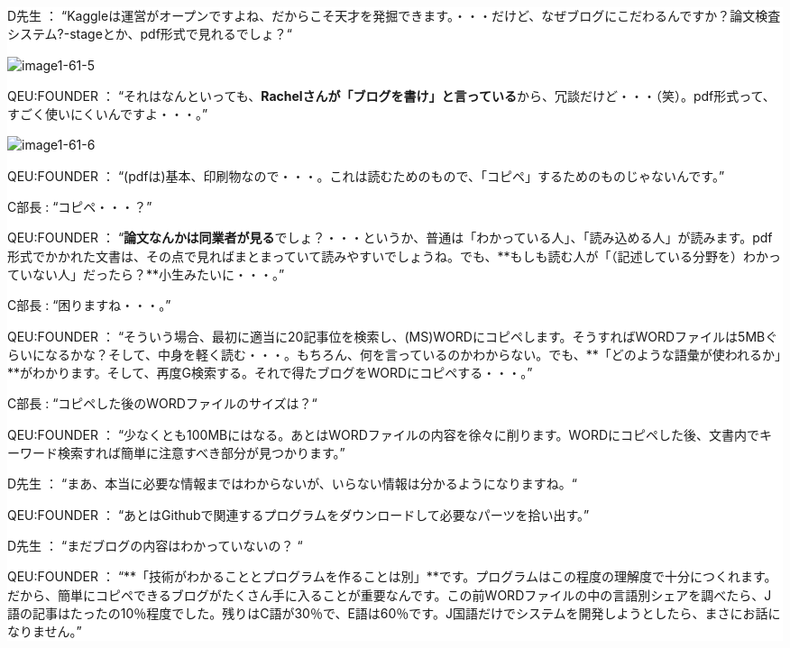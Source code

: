 D先生 ： “Kaggleは運営がオープンですよね、だからこそ天才を発掘できます。・・・だけど、なぜブログにこだわるんですか？論文検査システム?-stageとか、pdf形式で見れるでしょ？“

![image1-61-5](/2022-04-08-QEUR21_CLFIL1/image1-61-5.jpg)

QEU:FOUNDER ： “それはなんといっても、**Rachelさんが「ブログを書け」と言っている**から、冗談だけど・・・（笑）。pdf形式って、すごく使いにくいんですよ・・・。”

![image1-61-6](/2022-04-08-QEUR21_CLFIL1/image1-61-6.jpg)

QEU:FOUNDER ： “(pdfは)基本、印刷物なので・・・。これは読むためのもので、「コピペ」するためのものじゃないんです。”

C部長 : “コピペ・・・？”

QEU:FOUNDER ： “**論文なんかは同業者が見る**でしょ？・・・というか、普通は「わかっている人」、「読み込める人」が読みます。pdf形式でかかれた文書は、その点で見ればまとまっていて読みやすいでしょうね。でも、**もしも読む人が「（記述している分野を）わかっていない人」だったら？**小生みたいに・・・。”

C部長 : “困りますね・・・。”

QEU:FOUNDER ： “そういう場合、最初に適当に20記事位を検索し、(MS)WORDにコピペします。そうすればWORDファイルは5MBぐらいになるかな？そして、中身を軽く読む・・・。もちろん、何を言っているのかわからない。でも、**「どのような語彙が使われるか」**がわかります。そして、再度G検索する。それで得たブログをWORDにコピペする・・・。”

C部長 : “コピペした後のWORDファイルのサイズは？“

QEU:FOUNDER ： “少なくとも100MBにはなる。あとはWORDファイルの内容を徐々に削ります。WORDにコピペした後、文書内でキーワード検索すれば簡単に注意すべき部分が見つかります。”

D先生 ： “まあ、本当に必要な情報まではわからないが、いらない情報は分かるようになりますね。“

QEU:FOUNDER ： “あとはGithubで関連するプログラムをダウンロードして必要なパーツを拾い出す。”

D先生 ： “まだブログの内容はわかっていないの？ “

QEU:FOUNDER ： “**「技術がわかることとプログラムを作ることは別」**です。プログラムはこの程度の理解度で十分につくれます。だから、簡単にコピペできるブログがたくさん手に入ることが重要なんです。この前WORDファイルの中の言語別シェアを調べたら、J語の記事はたったの10％程度でした。残りはC語が30％で、E語は60％です。J国語だけでシステムを開発しようとしたら、まさにお話になりません。”
